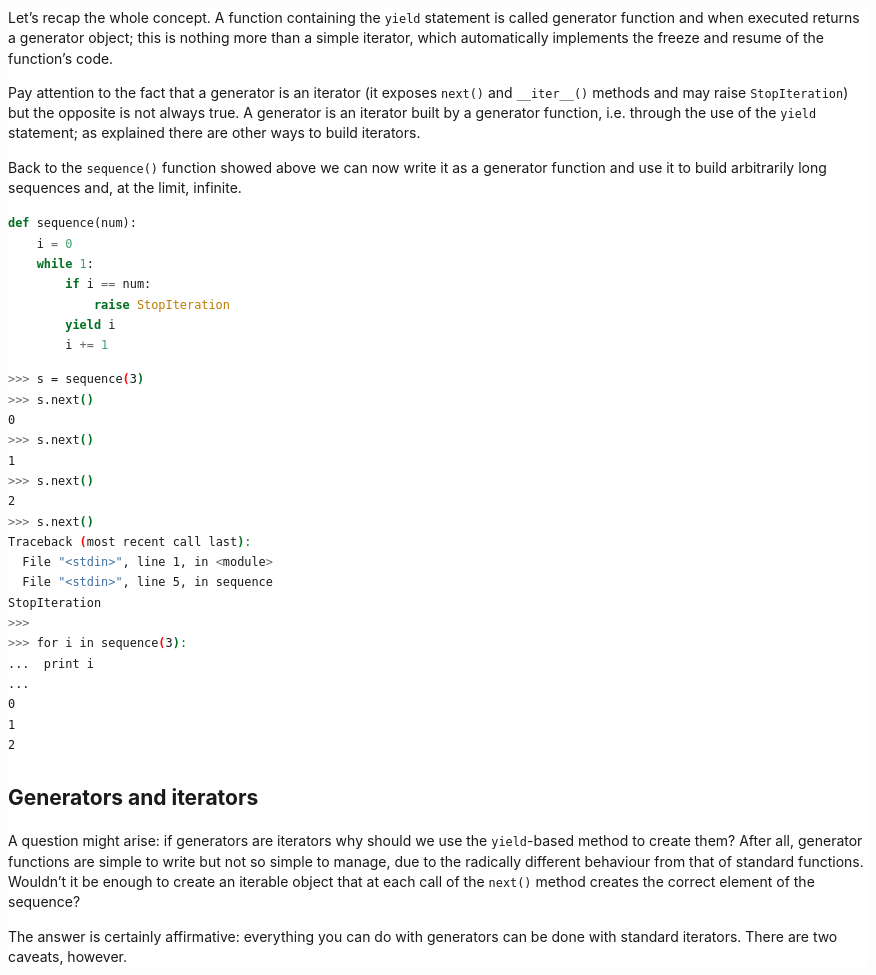 Let’s recap the whole concept. A function containing the `yield` statement is called generator function and when executed returns a generator object; this is nothing more than a simple iterator, which automatically implements the freeze and resume of the function’s code.

Pay attention to the fact that a generator is an iterator (it exposes `next()` and `__iter__()` methods and may raise `StopIteration`) but the opposite is not always true. A generator is an iterator built by a generator function, i.e. through the use of the `yield` statement; as explained there are other ways to build iterators.

Back to the `sequence()` function showed above we can now write it as a generator function and use it to build arbitrarily long sequences and, at the limit, infinite.

```python
def sequence(num):
	i = 0
	while 1:
		if i == num:
			raise StopIteration
		yield i
		i += 1
```
```bash
>>> s = sequence(3)
>>> s.next()
0
>>> s.next()
1
>>> s.next()
2
>>> s.next()
Traceback (most recent call last):
  File "<stdin>", line 1, in <module>
  File "<stdin>", line 5, in sequence
StopIteration
>>>
>>> for i in sequence(3):
...  print i
...
0
1
2
```

## Generators and iterators

A question might arise: if generators are iterators why should we use the `yield`-based method to create them? After all, generator functions are simple to write but not so simple to manage, due to the radically different behaviour from that of standard functions. Wouldn’t it be enough to create an iterable object that at each call of the `next()` method creates the correct element of the sequence?

The answer is certainly affirmative: everything you can do with generators can be done with standard iterators. There are two caveats, however.

